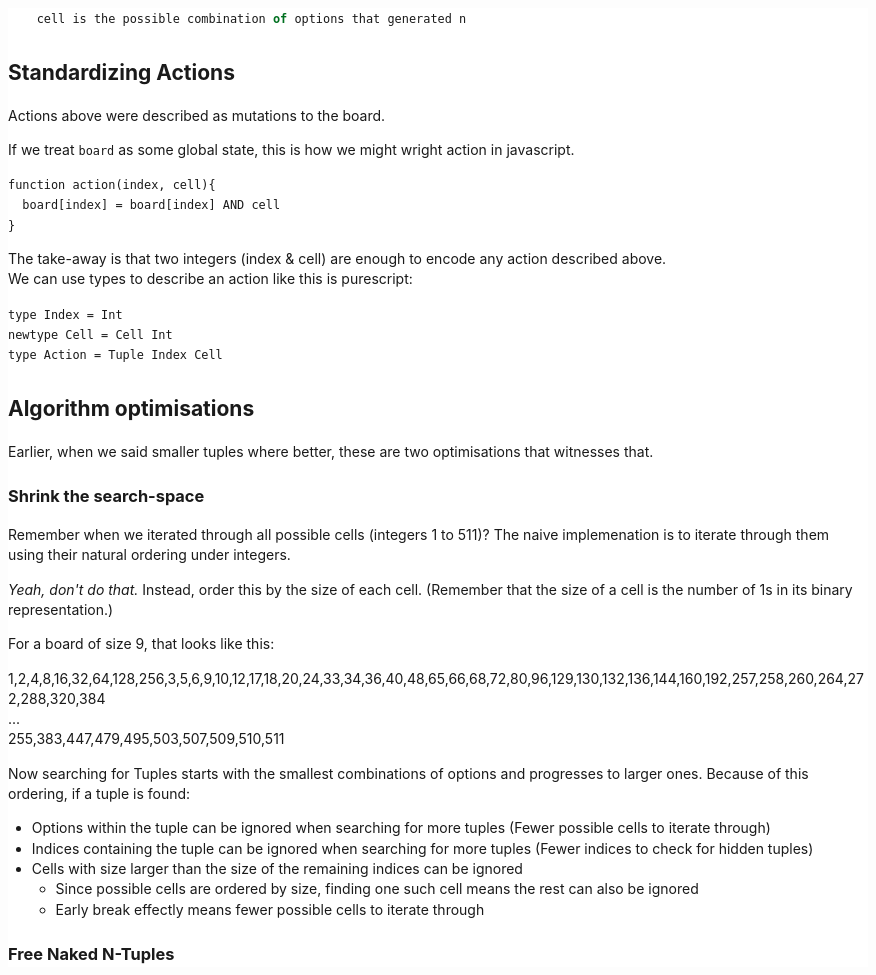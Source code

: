 ```purescript
    cell is the possible combination of options that generated n
```

## Standardizing Actions

Actions above were described as mutations to the board.

If we treat `board` as some global state, this is how we might wright action in javascript.

```lang-ts
function action(index, cell){ 
  board[index] = board[index] AND cell
}
```

The take-away is that two integers (index & cell) are enough to encode any action described above.  
We can use types to describe an action like this is purescript:

```
type Index = Int
newtype Cell = Cell Int
type Action = Tuple Index Cell
```

## Algorithm optimisations

Earlier, when we said smaller tuples where better, these are two optimisations that witnesses that.

### Shrink the search-space 

Remember when we iterated through all possible cells (integers 1 to 511)? The naive implemenation is to iterate through them using their natural ordering under integers. 

*Yeah, don't do that.* Instead, order this by the size of each cell. (Remember that the size of a cell is the number of 1s in its binary representation.)

For a board of size 9, that looks like this:

1,2,4,8,16,32,64,128,256,3,5,6,9,10,12,17,18,20,24,33,34,36,40,48,65,66,68,72,80,96,129,130,132,136,144,160,192,257,258,260,264,272,288,320,384   
...    
255,383,447,479,495,503,507,509,510,511

Now searching for Tuples starts with the smallest combinations of options and progresses to larger ones. Because of this ordering, if a tuple is found:
* Options within the tuple can be ignored when searching for more tuples (Fewer possible cells to iterate through)
* Indices containing the tuple can be ignored when searching for more tuples (Fewer indices to check for hidden tuples)
* Cells with size larger than the size of the remaining indices can be ignored
  * Since possible cells are ordered by size, finding one such cell means the rest can also be ignored
  * Early break effectly means fewer possible cells to iterate through

### Free Naked N-Tuples

